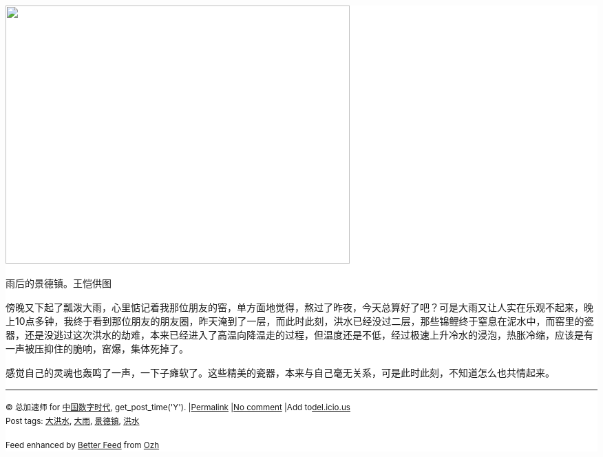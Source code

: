 <img aria-describedby="caption-attachment-649614" class="wp-image-649614" src="https://chinadigitaltimes.net/chinese/files/2020/07/景德镇4.jpeg" alt="" width="500" height="375" srcset="https://chinadigitaltimes.net/chinese/files/2020/07/景德镇4.jpeg 1080w, https://chinadigitaltimes.net/chinese/files/2020/07/景德镇4-300x225.jpeg 300w, https://chinadigitaltimes.net/chinese/files/2020/07/景德镇4-1024x768.jpeg 1024w, https://chinadigitaltimes.net/chinese/files/2020/07/景德镇4-768x576.jpeg 768w" sizes="(max-width: 500px) 100vw, 500px" /><p id="caption-attachment-649614" class="wp-caption-text">雨后的景德镇。王恺供图</p></div><p>傍晚又下起了瓢泼大雨，心里惦记着我那位朋友的窑，单方面地觉得，熬过了昨夜，今天总算好了吧？可是大雨又让人实在乐观不起来，晚上10点多钟，我终于看到那位朋友的朋友圈，昨天淹到了一层，而此时此刻，洪水已经没过二层，那些锦鲤终于窒息在泥水中，而窑里的瓷器，还是没逃过这次洪水的劫难，本来已经进入了高温向降温走的过程，但温度还是不低，经过极速上升冷水的浸泡，热胀冷缩，应该是有一声被压抑住的脆响，窑爆，集体死掉了。</p><p>感觉自己的灵魂也轰鸣了一声，一下子瘫软了。这些精美的瓷器，本来与自己毫无关系，可是此时此刻，不知道怎么也共情起来。</p><hr /><p><small>&copy; 总加速师 for <a href="https://chinadigitaltimes.net/chinese">中国数字时代</a>, get_post_time('Y'). |<a href="https://chinadigitaltimes.net/chinese/2020/07/%e5%86%b0%e7%82%b9%e5%91%a8%e5%88%8a%ef%bd%9c%e9%94%a6%e9%b2%a4%e6%b7%b9%e6%ad%bb%e5%9c%a8%e6%b4%aa%e6%b0%b4%e9%87%8c/">Permalink</a> |<a href="https://chinadigitaltimes.net/chinese/2020/07/%e5%86%b0%e7%82%b9%e5%91%a8%e5%88%8a%ef%bd%9c%e9%94%a6%e9%b2%a4%e6%b7%b9%e6%ad%bb%e5%9c%a8%e6%b4%aa%e6%b0%b4%e9%87%8c/#comments">No comment</a> |Add to<a href="http://del.icio.us/post?url=https://chinadigitaltimes.net/chinese/2020/07/%e5%86%b0%e7%82%b9%e5%91%a8%e5%88%8a%ef%bd%9c%e9%94%a6%e9%b2%a4%e6%b7%b9%e6%ad%bb%e5%9c%a8%e6%b4%aa%e6%b0%b4%e9%87%8c/&amp;title=冰点周刊｜景德镇瓷器工厂瓢泼大雨 锦鲤淹死在洪水里">del.icio.us</a><br/>Post tags: <a href="https://chinadigitaltimes.net/chinese/tag/%e5%a4%a7%e6%b4%aa%e6%b0%b4/" rel="tag">大洪水</a>, <a href="https://chinadigitaltimes.net/chinese/tag/%e5%a4%a7%e9%9b%a8/" rel="tag">大雨</a>, <a href="https://chinadigitaltimes.net/chinese/tag/%e6%99%af%e5%be%b7%e9%95%87/" rel="tag">景德镇</a>, <a href="https://chinadigitaltimes.net/chinese/tag/%e6%b4%aa%e6%b0%b4/" rel="tag">洪水</a><br/></small></p><p><small>Feed enhanced by <a href='http://planetozh.com/blog/my-projects/wordpress-plugin-better-feed-rss/'>Better Feed</a> from  <a href='http://planetozh.com/blog/'>Ozh</a></small></p>
